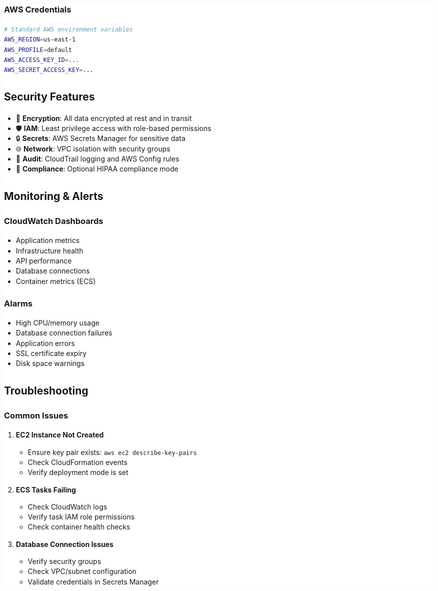 ### AWS Credentials

```bash
# Standard AWS environment variables
AWS_REGION=us-east-1
AWS_PROFILE=default
AWS_ACCESS_KEY_ID=...
AWS_SECRET_ACCESS_KEY=...
```

## Security Features

- 🔐 **Encryption**: All data encrypted at rest and in transit
- 🛡️ **IAM**: Least privilege access with role-based permissions
- 🔒 **Secrets**: AWS Secrets Manager for sensitive data
- 🌐 **Network**: VPC isolation with security groups
- 📝 **Audit**: CloudTrail logging and AWS Config rules
- 🏥 **Compliance**: Optional HIPAA compliance mode

## Monitoring & Alerts

### CloudWatch Dashboards
- Application metrics
- Infrastructure health
- API performance
- Database connections
- Container metrics (ECS)

### Alarms
- High CPU/memory usage
- Database connection failures
- Application errors
- SSL certificate expiry
- Disk space warnings

## Troubleshooting

### Common Issues

1. **EC2 Instance Not Created**
   - Ensure key pair exists: `aws ec2 describe-key-pairs`
   - Check CloudFormation events
   - Verify deployment mode is set

2. **ECS Tasks Failing**
   - Check CloudWatch logs
   - Verify task IAM role permissions
   - Check container health checks

3. **Database Connection Issues**
   - Verify security groups
   - Check VPC/subnet configuration
   - Validate credentials in Secrets Manager
